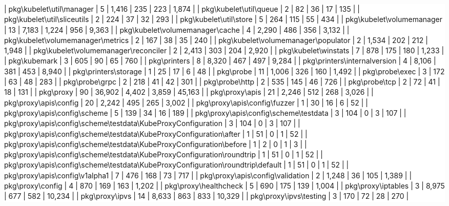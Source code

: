 | pkg\\kubelet\\util\\manager | 5 | 1,416 | 235 | 223 | 1,874 |
| pkg\\kubelet\\util\\queue | 2 | 82 | 36 | 17 | 135 |
| pkg\\kubelet\\util\\sliceutils | 2 | 224 | 37 | 32 | 293 |
| pkg\\kubelet\\util\\store | 5 | 264 | 115 | 55 | 434 |
| pkg\\kubelet\\volumemanager | 13 | 7,183 | 1,224 | 956 | 9,363 |
| pkg\\kubelet\\volumemanager\\cache | 4 | 2,290 | 486 | 356 | 3,132 |
| pkg\\kubelet\\volumemanager\\metrics | 2 | 167 | 38 | 35 | 240 |
| pkg\\kubelet\\volumemanager\\populator | 2 | 1,534 | 202 | 212 | 1,948 |
| pkg\\kubelet\\volumemanager\\reconciler | 2 | 2,413 | 303 | 204 | 2,920 |
| pkg\\kubelet\\winstats | 7 | 878 | 175 | 180 | 1,233 |
| pkg\\kubemark | 3 | 605 | 90 | 65 | 760 |
| pkg\\printers | 8 | 8,320 | 467 | 497 | 9,284 |
| pkg\\printers\\internalversion | 4 | 8,106 | 381 | 453 | 8,940 |
| pkg\\printers\\storage | 1 | 25 | 17 | 6 | 48 |
| pkg\\probe | 11 | 1,006 | 326 | 160 | 1,492 |
| pkg\\probe\\exec | 3 | 172 | 63 | 48 | 283 |
| pkg\\probe\\grpc | 2 | 218 | 41 | 42 | 301 |
| pkg\\probe\\http | 2 | 535 | 145 | 46 | 726 |
| pkg\\probe\\tcp | 2 | 72 | 41 | 18 | 131 |
| pkg\\proxy | 90 | 36,902 | 4,402 | 3,859 | 45,163 |
| pkg\\proxy\\apis | 21 | 2,246 | 512 | 268 | 3,026 |
| pkg\\proxy\\apis\\config | 20 | 2,242 | 495 | 265 | 3,002 |
| pkg\\proxy\\apis\\config\\fuzzer | 1 | 30 | 16 | 6 | 52 |
| pkg\\proxy\\apis\\config\\scheme | 5 | 139 | 34 | 16 | 189 |
| pkg\\proxy\\apis\\config\\scheme\\testdata | 3 | 104 | 0 | 3 | 107 |
| pkg\\proxy\\apis\\config\\scheme\\testdata\\KubeProxyConfiguration | 3 | 104 | 0 | 3 | 107 |
| pkg\\proxy\\apis\\config\\scheme\\testdata\\KubeProxyConfiguration\\after | 1 | 51 | 0 | 1 | 52 |
| pkg\\proxy\\apis\\config\\scheme\\testdata\\KubeProxyConfiguration\\before | 1 | 2 | 0 | 1 | 3 |
| pkg\\proxy\\apis\\config\\scheme\\testdata\\KubeProxyConfiguration\\roundtrip | 1 | 51 | 0 | 1 | 52 |
| pkg\\proxy\\apis\\config\\scheme\\testdata\\KubeProxyConfiguration\\roundtrip\\default | 1 | 51 | 0 | 1 | 52 |
| pkg\\proxy\\apis\\config\\v1alpha1 | 7 | 476 | 168 | 73 | 717 |
| pkg\\proxy\\apis\\config\\validation | 2 | 1,248 | 36 | 105 | 1,389 |
| pkg\\proxy\\config | 4 | 870 | 169 | 163 | 1,202 |
| pkg\\proxy\\healthcheck | 5 | 690 | 175 | 139 | 1,004 |
| pkg\\proxy\\iptables | 3 | 8,975 | 677 | 582 | 10,234 |
| pkg\\proxy\\ipvs | 14 | 8,633 | 863 | 833 | 10,329 |
| pkg\\proxy\\ipvs\\testing | 3 | 170 | 72 | 28 | 270 |